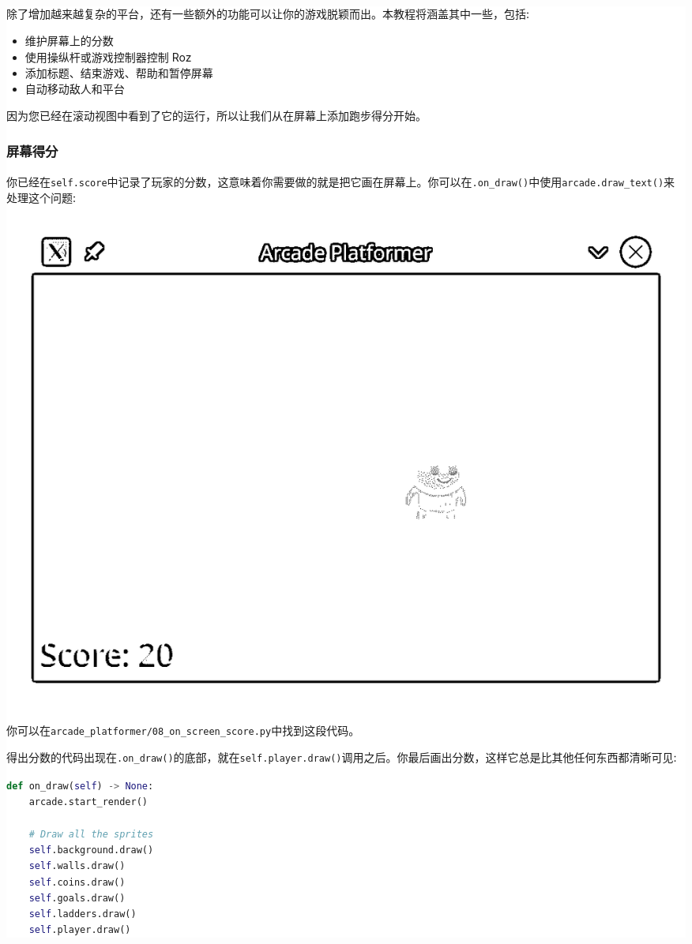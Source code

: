 除了增加越来越复杂的平台，还有一些额外的功能可以让你的游戏脱颖而出。本教程将涵盖其中一些，包括:

*   维护屏幕上的分数
*   使用操纵杆或游戏控制器控制 Roz
*   添加标题、结束游戏、帮助和暂停屏幕
*   自动移动敌人和平台

因为您已经在滚动视图中看到了它的运行，所以让我们从在屏幕上添加跑步得分开始。

### 屏幕得分

你已经在`self.score`中记录了玩家的分数，这意味着你需要做的就是把它画在屏幕上。你可以在`.on_draw()`中使用`arcade.draw_text()`来处理这个问题:

[![Showing the score on screen.](img/14d9fb85983f979b78c172d6933e9ec6.png)](https://files.realpython.com/media/platform-on-screen-score.e3ee466982ff.png)

你可以在`arcade_platformer/08_on_screen_score.py`中找到这段代码。

得出分数的代码出现在`.on_draw()`的底部，就在`self.player.draw()`调用之后。你最后画出分数，这样它总是比其他任何东西都清晰可见:

```py
def on_draw(self) -> None:
    arcade.start_render()

    # Draw all the sprites
    self.background.draw()
    self.walls.draw()
    self.coins.draw()
    self.goals.draw()
    self.ladders.draw()
    self.player.draw()

```